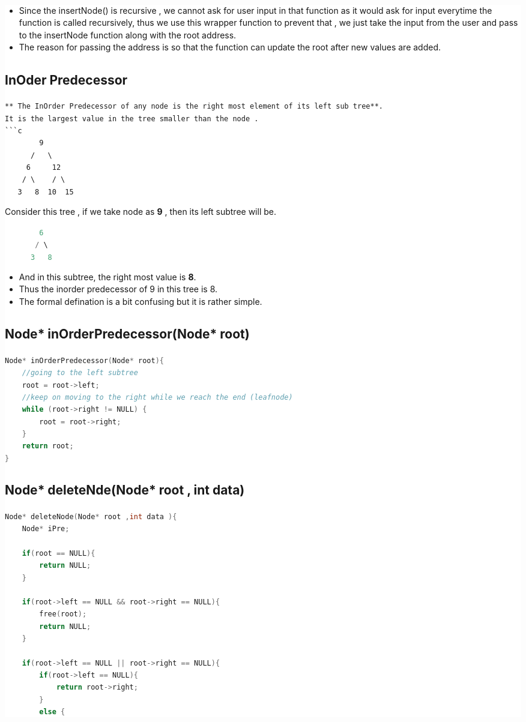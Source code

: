 - Since the insertNode() is recursive , we cannot ask for user input in that function as it would ask for input everytime the function is called recursively, thus we use this wrapper function to prevent that , we just take the input from the user and pass to the insertNode function along with the root address.
- The reason for passing the address is so that the function can update the root after new values are added.

## InOder Predecessor

````
** The InOrder Predecessor of any node is the right most element of its left sub tree**.
It is the largest value in the tree smaller than the node .
```c
        9
      /   \
     6     12
    / \    / \
   3   8  10  15
````

Consider this tree , if we take node as **9** , then its left subtree will be.

```c
        6
       / \
      3   8
```

- And in this subtree, the right most value is **8**.
- Thus the inorder predecessor of 9 in this tree is 8.
- The formal defination is a bit confusing but it is rather simple.

## Node* inOrderPredecessor(Node* root)

```c
Node* inOrderPredecessor(Node* root){
    //going to the left subtree
    root = root->left;
    //keep on moving to the right while we reach the end (leafnode)
    while (root->right != NULL) {
        root = root->right;
    }
    return root;
}
```

## Node* deleteNde(Node* root , int data)

```c
Node* deleteNode(Node* root ,int data ){
	Node* iPre;

	if(root == NULL){
		return NULL;
	}

	if(root->left == NULL && root->right == NULL){
		free(root);
		return NULL;
	}

	if(root->left == NULL || root->right == NULL){
		if(root->left == NULL){
			return root->right;
		}
		else {
```